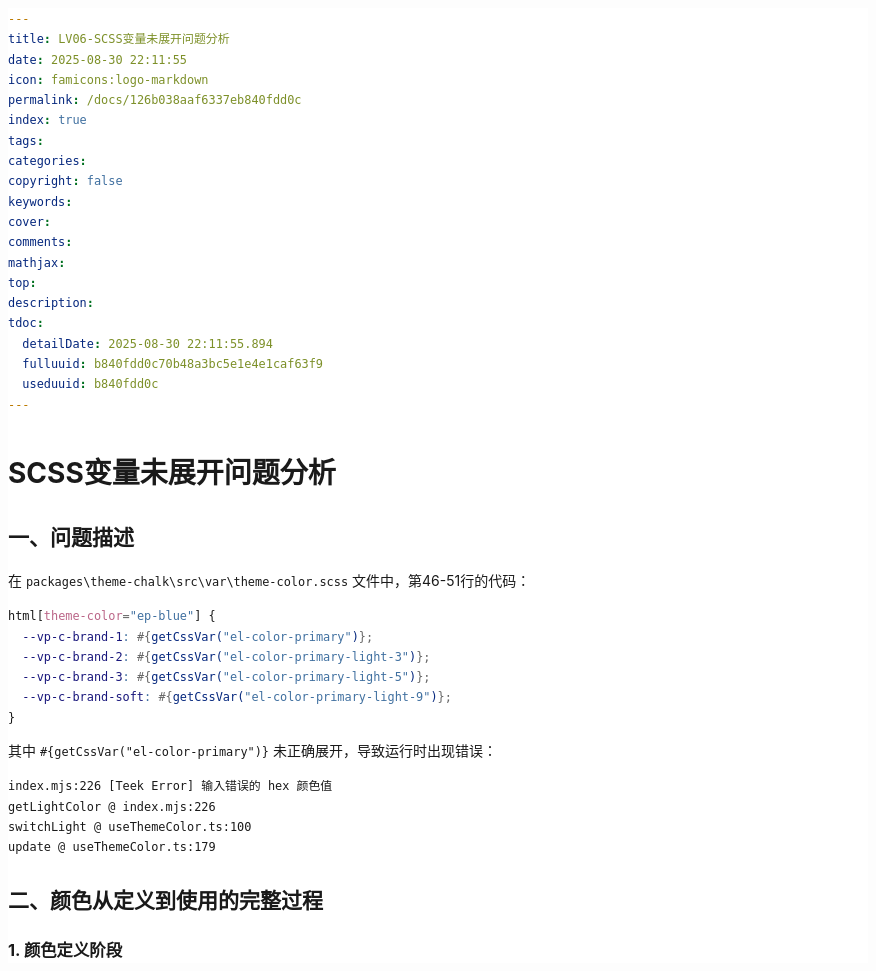 ```yaml
---
title: LV06-SCSS变量未展开问题分析
date: 2025-08-30 22:11:55
icon: famicons:logo-markdown
permalink: /docs/126b038aaf6337eb840fdd0c
index: true
tags:
categories:
copyright: false
keywords:
cover:
comments:
mathjax:
top:
description:
tdoc:
  detailDate: 2025-08-30 22:11:55.894
  fulluuid: b840fdd0c70b48a3bc5e1e4e1caf63f9
  useduuid: b840fdd0c
---
```




# SCSS变量未展开问题分析

## 一、问题描述

在 `packages\theme-chalk\src\var\theme-color.scss` 文件中，第46-51行的代码：

```scss
html[theme-color="ep-blue"] {
  --vp-c-brand-1: #{getCssVar("el-color-primary")};
  --vp-c-brand-2: #{getCssVar("el-color-primary-light-3")};
  --vp-c-brand-3: #{getCssVar("el-color-primary-light-5")};
  --vp-c-brand-soft: #{getCssVar("el-color-primary-light-9")};
}
```

其中 `#{getCssVar("el-color-primary")}` 未正确展开，导致运行时出现错误：

```
index.mjs:226 [Teek Error] 输入错误的 hex 颜色值
getLightColor @ index.mjs:226
switchLight @ useThemeColor.ts:100
update @ useThemeColor.ts:179
```

## 二、颜色从定义到使用的完整过程

### 1. 颜色定义阶段
